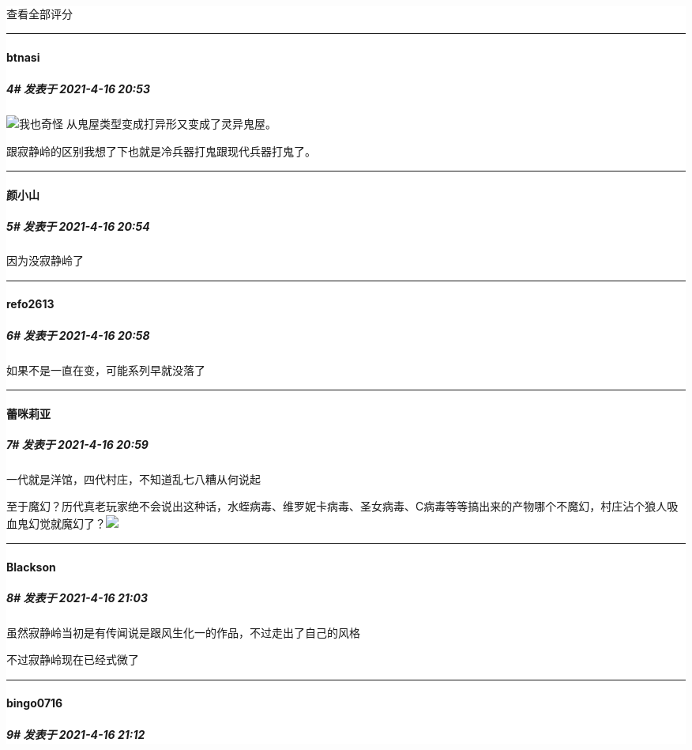 查看全部评分


-----

####  btnasi  
##### 4#       发表于 2021-4-16 20:53


<img src="https://static.saraba1st.com/image/smiley/face2017/004.gif" referrerpolicy="no-referrer">我也奇怪 从鬼屋类型变成打异形又变成了灵异鬼屋。

跟寂静岭的区别我想了下也就是冷兵器打鬼跟现代兵器打鬼了。


-----

####  颜小山  
##### 5#       发表于 2021-4-16 20:54


因为没寂静岭了


-----

####  refo2613  
##### 6#       发表于 2021-4-16 20:58


如果不是一直在变，可能系列早就没落了


-----

####  蕾咪莉亚  
##### 7#       发表于 2021-4-16 20:59


一代就是洋馆，四代村庄，不知道乱七八糟从何说起


至于魔幻？历代真老玩家绝不会说出这种话，水蛭病毒、维罗妮卡病毒、圣女病毒、C病毒等等搞出来的产物哪个不魔幻，村庄沾个狼人吸血鬼幻觉就魔幻了？<img src="https://static.saraba1st.com/image/smiley/face2017/053.png" referrerpolicy="no-referrer">


-----

####  Blackson  
##### 8#       发表于 2021-4-16 21:03


虽然寂静岭当初是有传闻说是跟风生化一的作品，不过走出了自己的风格

不过寂静岭现在已经式微了


-----

####  bingo0716  
##### 9#       发表于 2021-4-16 21:12
